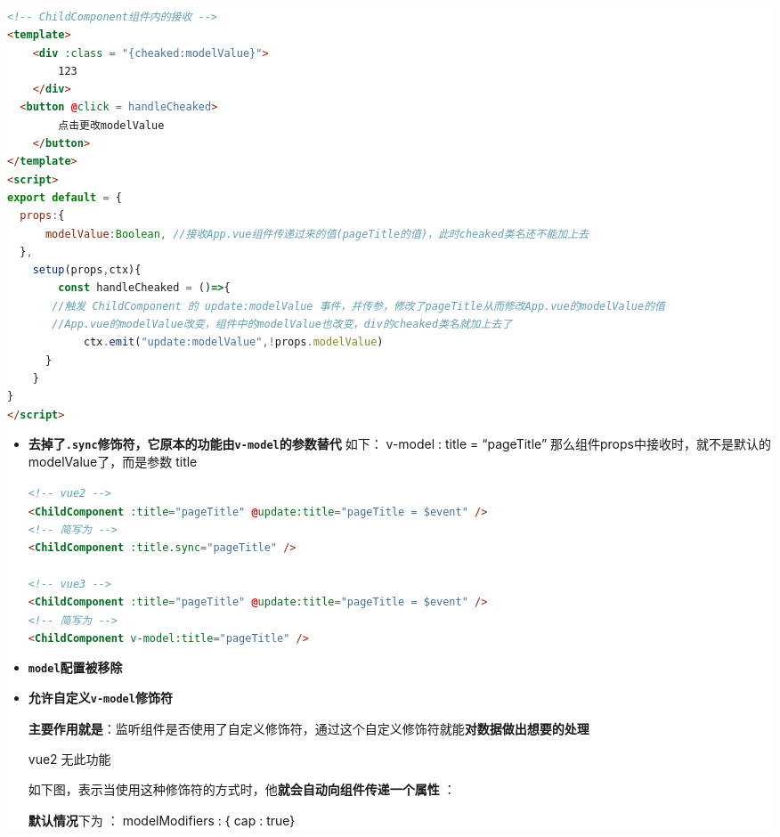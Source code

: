 
  ```html
  <!-- ChildComponent组件内的接收 -->
  <template>
      <div :class = "{cheaked:modelValue}">
          123
      </div>
  	<button @click = handleCheaked>
          点击更改modelValue
      </button>
  </template>
  <script>
  export default = {
  	props:{
  		modelValue:Boolean, //接收App.vue组件传递过来的值(pageTitle的值)，此时cheaked类名还不能加上去
  	},
      setup(props,ctx){
          const handleCheaked = ()=>{
         //触发 ChildComponent 的 update:modelValue 事件，并传参，修改了pageTitle从而修改App.vue的modelValue的值
         //App.vue的modelValue改变，组件中的modelValue也改变，div的cheaked类名就加上去了
              ctx.emit("update:modelValue",!props.modelValue)
  		}
      }
  }
  </script>
  ```

  

- **去掉了`.sync`修饰符，它原本的功能由`v-model`的参数替代**
  如下： v-model : title = “pageTitle”
  那么组件props中接收时，就不是默认的 modelValue了，而是参数 title

  ```html
  <!-- vue2 -->
  <ChildComponent :title="pageTitle" @update:title="pageTitle = $event" />
  <!-- 简写为 -->
  <ChildComponent :title.sync="pageTitle" />
  
  <!-- vue3 -->
  <ChildComponent :title="pageTitle" @update:title="pageTitle = $event" />
  <!-- 简写为 -->
  <ChildComponent v-model:title="pageTitle" />
  ```

- **`model`配置被移除**

- **允许自定义`v-model`修饰符**

  **主要作用就是**：监听组件是否使用了自定义修饰符，通过这个自定义修饰符就能**对数据做出想要的处理**

  vue2 无此功能

  如下图，表示当使用这种修饰符的方式时，他**就会自动向组件传递一个属性** ：

  **默认情况**下为 ： modelModifiers : { cap : true}
